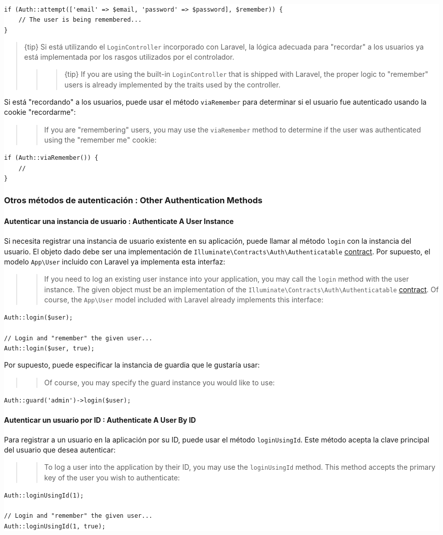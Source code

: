     if (Auth::attempt(['email' => $email, 'password' => $password], $remember)) {
        // The user is being remembered...
    }

> {tip} Si está utilizando el `LoginController` incorporado con Laravel, la lógica adecuada para "recordar" a los usuarios ya está implementada por los rasgos utilizados por el controlador.
> > > {tip} If you are using the built-in `LoginController` that is shipped with Laravel, the proper logic to "remember" users is already implemented by the traits used by the controller.

Si está "recordando" a los usuarios, puede usar el método `viaRemember` para determinar si el usuario fue autenticado usando la cookie "recordarme":
> > If you are "remembering" users, you may use the `viaRemember` method to determine if the user was authenticated using the "remember me" cookie:

    if (Auth::viaRemember()) {
        //
    }

<a name="other-authentication-methods"></a>
### Otros métodos de autenticación : Other Authentication Methods

#### Autenticar una instancia de usuario : Authenticate A User Instance

Si necesita registrar una instancia de usuario existente en su aplicación, puede llamar al método `login` con la instancia del usuario. El objeto dado debe ser una implementación de `Illuminate\Contracts\Auth\Authenticatable` [contract](/docs/{{version}}/contracts). Por supuesto, el modelo `App\User` incluido con Laravel ya implementa esta interfaz:
> > If you need to log an existing user instance into your application, you may call the `login` method with the user instance. The given object must be an implementation of the `Illuminate\Contracts\Auth\Authenticatable` [contract](/docs/{{version}}/contracts). Of course, the `App\User` model included with Laravel already implements this interface:

    Auth::login($user);

    // Login and "remember" the given user...
    Auth::login($user, true);

Por supuesto, puede especificar la instancia de guardia que le gustaría usar:
> > Of course, you may specify the guard instance you would like to use:

    Auth::guard('admin')->login($user);

#### Autenticar un usuario por ID : Authenticate A User By ID

Para registrar a un usuario en la aplicación por su ID, puede usar el método `loginUsingId`. Este método acepta la clave principal del usuario que desea autenticar:
> > To log a user into the application by their ID, you may use the `loginUsingId` method. This method accepts the primary key of the user you wish to authenticate:

    Auth::loginUsingId(1);

    // Login and "remember" the given user...
    Auth::loginUsingId(1, true);
